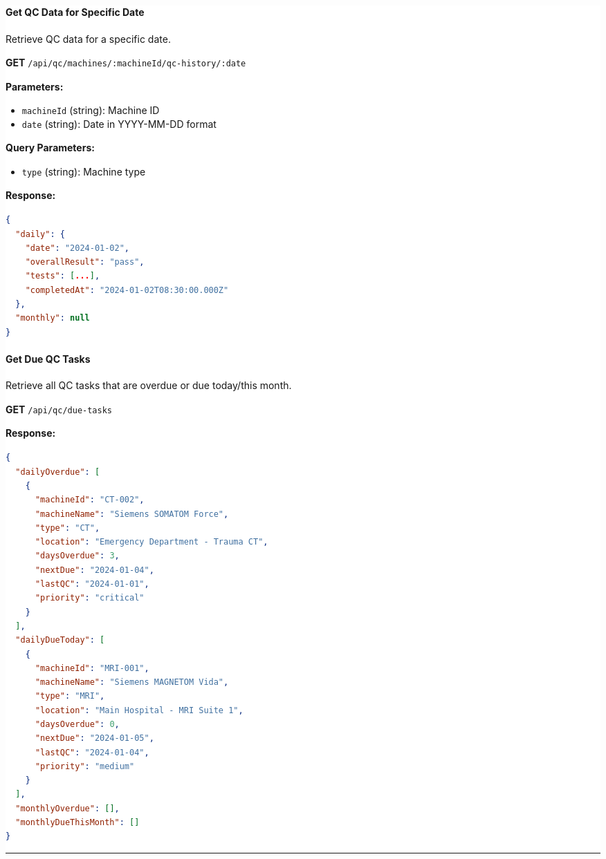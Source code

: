 #### Get QC Data for Specific Date
Retrieve QC data for a specific date.

**GET** `/api/qc/machines/:machineId/qc-history/:date`

**Parameters:**
- `machineId` (string): Machine ID
- `date` (string): Date in YYYY-MM-DD format

**Query Parameters:**
- `type` (string): Machine type

**Response:**
```json
{
  "daily": {
    "date": "2024-01-02",
    "overallResult": "pass",
    "tests": [...],
    "completedAt": "2024-01-02T08:30:00.000Z"
  },
  "monthly": null
}
```

#### Get Due QC Tasks
Retrieve all QC tasks that are overdue or due today/this month.

**GET** `/api/qc/due-tasks`

**Response:**
```json
{
  "dailyOverdue": [
    {
      "machineId": "CT-002",
      "machineName": "Siemens SOMATOM Force",
      "type": "CT",
      "location": "Emergency Department - Trauma CT",
      "daysOverdue": 3,
      "nextDue": "2024-01-04",
      "lastQC": "2024-01-01",
      "priority": "critical"
    }
  ],
  "dailyDueToday": [
    {
      "machineId": "MRI-001",
      "machineName": "Siemens MAGNETOM Vida",
      "type": "MRI",
      "location": "Main Hospital - MRI Suite 1",
      "daysOverdue": 0,
      "nextDue": "2024-01-05",
      "lastQC": "2024-01-04",
      "priority": "medium"
    }
  ],
  "monthlyOverdue": [],
  "monthlyDueThisMonth": []
}
```

---